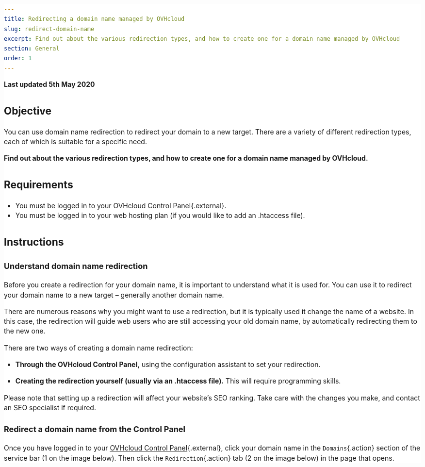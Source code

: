 ```yaml
---
title: Redirecting a domain name managed by OVHcloud
slug: redirect-domain-name
excerpt: Find out about the various redirection types, and how to create one for a domain name managed by OVHcloud
section: General
order: 1
---
```


**Last updated 5th May 2020**

## Objective

You can use domain name redirection to redirect your domain to a new target. There are a variety of different redirection types, each of which is suitable for a specific need.

**Find out about the various redirection types, and how to create one for a domain name managed by OVHcloud.**

## Requirements

- You must be logged in to your [OVHcloud Control Panel](https://ca.ovh.com/auth/?action=gotomanager&from=https://www.ovh.com/sg/&ovhSubsidiary=sg){.external}.
- You must be logged in to your web hosting plan (if you would like to add an .htaccess file).

## Instructions

### Understand domain name redirection

Before you create a redirection for your domain name, it is important to understand what it is used for. You can use it to redirect your domain name to a new target – generally another domain name.

There are numerous reasons why you might want to use a redirection, but it is typically used it change the name of a website. In this case, the redirection will guide web users who are still accessing your old domain name, by automatically redirecting them to the new one.

There are two ways of creating a domain name redirection:

- **Through the OVHcloud Control Panel,** using the configuration assistant to set your redirection.

- **Creating the redirection yourself (usually via an .htaccess file).** This will require programming skills.

Please note that setting up a redirection will affect your website’s SEO ranking. Take care with the changes you make, and contact an SEO specialist if required.

### Redirect a domain name from the Control Panel

Once you have logged in to your [OVHcloud Control Panel](https://ca.ovh.com/auth/?action=gotomanager&from=https://www.ovh.com/sg/&ovhSubsidiary=sg){.external}, click your domain name in the `Domains`{.action} section of the service bar (1 on the image below). Then click the `Redirection`{.action} tab (2 on the image below) in the page that opens.
